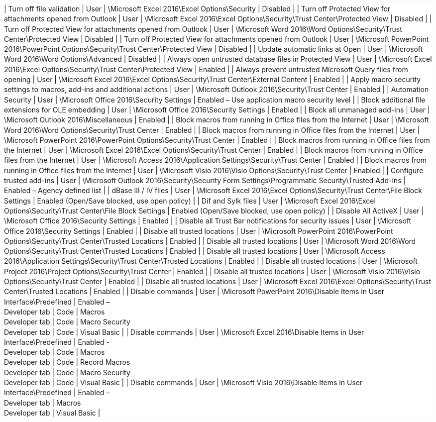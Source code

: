 | Turn off file validation                                     | User | \Microsoft Excel 2016\Excel Options\Security | Disabled |
| Turn off Protected View for attachments opened from Outlook  | User | \Microsoft Excel 2016\Excel Options\Security\Trust Center\Protected View | Disabled |
| Turn off Protected View for attachments opened from Outlook  | User | \Microsoft Word 2016\Word Options\Security\Trust Center\Protected View | Disabled |
| Turn off Protected View for attachments opened from Outlook  | User | \Microsoft PowerPoint 2016\PowerPoint Options\Security\Trust Center\Protected View | Disabled |
| Update automatic links at Open                               | User | \Microsoft Word 2016\Word Options\Advanced | Disabled |
| Always open untrusted database files in Protected View       | User | \Microsoft Excel 2016\Excel Options\Security\Trust Center\Protected View | Enabled |
| Always prevent untrusted Microsoft Query files from opening  | User | \Microsoft Excel 2016\Excel Options\Security\Trust Center\External Content | Enabled |
| Apply macro security settings to macros, add-ins and  additional actions | User | \Microsoft Outlook 2016\Security\Trust Center                | Enabled                                                      |
| Automation Security                                          | User | \Microsoft Office 2016\Security Settings                     | Enabled – Use application macro security level               |
| Block additional file extensions for OLE embedding           | User | \Microsoft Office 2016\Security Settings                     | Enabled                                                      |
| Block all unmanaged add-ins                                  | User | \Microsoft Outlook 2016\Miscellaneous                        | Enabled                                                      |
| Block macros from running in Office files from the  Internet | User | \Microsoft Word 2016\Word Options\Security\Trust Center      | Enabled                                                      |
| Block macros from running in Office files from the  Internet | User | \Microsoft PowerPoint 2016\PowerPoint  Options\Security\Trust Center | Enabled                                                      |
| Block macros from running in Office files from the  Internet | User | \Microsoft Excel 2016\Excel Options\Security\Trust  Center   | Enabled                                                      |
| Block macros from running in Office files from the  Internet | User | \Microsoft Access 2016\Application  Settings\Security\Trust Center | Enabled                                                      |
| Block macros from running in Office files from the  Internet | User | \Microsoft Visio 2016\Visio Options\Security\Trust  Center   | Enabled                                                      |
| Configure trusted add-ins                                    | User | \Microsoft Outlook 2016\Security\Security Form  Settings\Programmatic Security\Trusted Add-ins | Enabled – Agency defined list                                |
| dBase III / IV files                                         | User | \Microsoft Excel 2016\Excel Options\Security\Trust Center\File Block Settings | Enabled (Open/Save blocked, use open policy) |
| Dif and Sylk files                                           | User | \Microsoft Excel 2016\Excel Options\Security\Trust Center\File Block Settings | Enabled (Open/Save blocked, use open policy) |
| Disable All ActiveX                                          | User | \Microsoft Office 2016\Security Settings | Enabled |
| Disable all Trust Bar notifications for security issues      | User | \Microsoft Office 2016\Security Settings                     | Enabled                                                      |
| Disable all trusted locations                                | User | \Microsoft PowerPoint 2016\PowerPoint  Options\Security\Trust Center\Trusted Locations | Enabled                                                      |
| Disable all trusted locations                                | User | \Microsoft Word 2016\Word Options\Security\Trust  Center\Trusted Locations | Enabled                                                      |
| Disable all trusted locations                                | User | \Microsoft Access 2016\Application  Settings\Security\Trust Center\Trusted Locations | Enabled                                                      |
| Disable all trusted locations                                | User | \Microsoft Project 2016\Project Options\Security\Trust  Center | Enabled                                                      |
| Disable all trusted locations                                | User | \Microsoft Visio 2016\Visio Options\Security\Trust  Center   | Enabled                                                      |
| Disable all trusted locations                                | User | \Microsoft Excel 2016\Excel Options\Security\Trust  Center\Trusted Locations | Enabled                                                      |
| Disable commands                                             | User | \Microsoft PowerPoint 2016\Disable Items in User  Interface\Predefined | Enabled – <br>Developer tab \| Code \| Macros  <br>Developer tab \| Code \| Macro Security  <br>Developer tab \| Code \| Visual Basic |
| Disable commands                                             | User | \Microsoft Excel 2016\Disable Items in User  Interface\Predefined | Enabled -  <br>Developer tab \| Code \| Macros <br>Developer tab \| Code \| Record Macros<br>Developer tab \| Code \| Macro Security<br>Developer tab \| Code \| Visual Basic |
| Disable commands                                             | User | \Microsoft Visio 2016\Disable Items in User  Interface\Predefined | Enabled – <br>Developer tab \| Macros <br>Developer tab \| Visual Basic |
